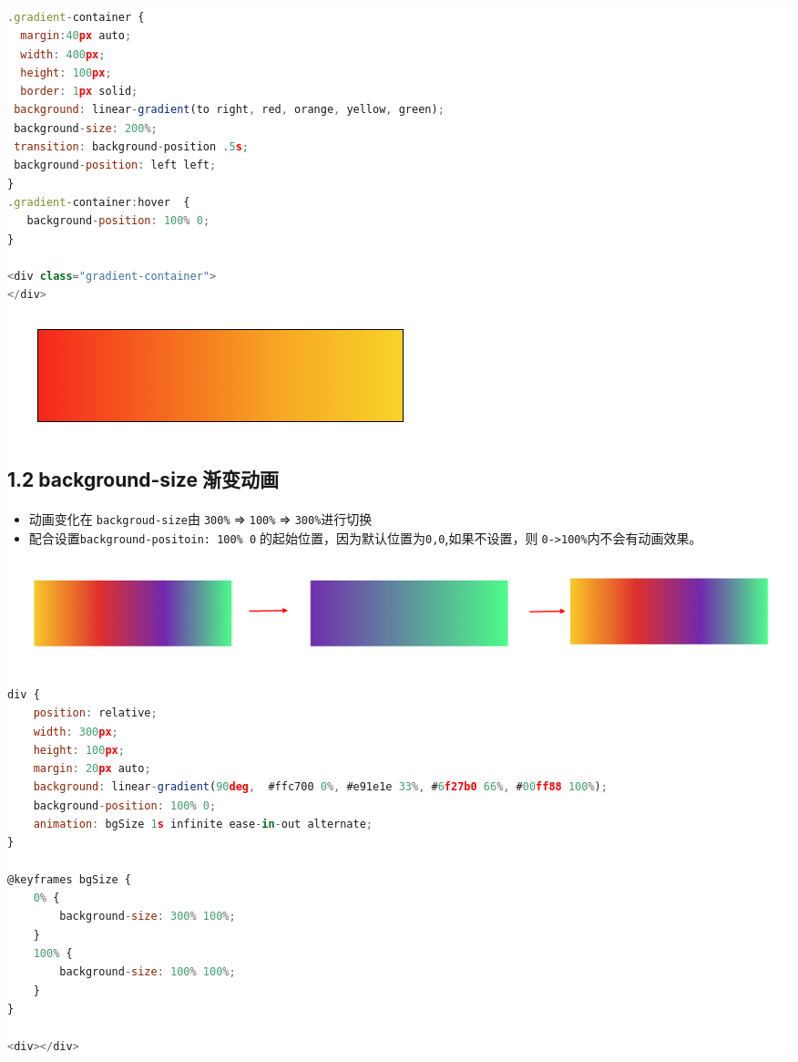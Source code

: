```javascript
.gradient-container {
  margin:40px auto;
  width: 400px;
  height: 100px;
  border: 1px solid;
 background: linear-gradient(to right, red, orange, yellow, green);
 background-size: 200%;
 transition: background-position .5s;  
 background-position: left left;
}
.gradient-container:hover  {
   background-position: 100% 0;
}

<div class="gradient-container">
</div>
```
![Alt text](../assets/background2/1689562397.gif)<br>

## 1.2 background-size 渐变动画

- 动画变化在 `backgroud-size`由 `300%` => `100%` => `300%`进行切换
- 配合设置`background-positoin: 100% 0` 的起始位置，因为默认位置为`0,0`,如果不设置，则 `0->100%`内不会有动画效果。<br>

![Alt text](../assets/background2/image-1.png)<br>

```javascript
div {
    position: relative;
    width: 300px;
    height: 100px;
    margin: 20px auto;
    background: linear-gradient(90deg,  #ffc700 0%, #e91e1e 33%, #6f27b0 66%, #00ff88 100%);
    background-position: 100% 0;
    animation: bgSize 1s infinite ease-in-out alternate;
}

@keyframes bgSize {
    0% {
        background-size: 300% 100%;
    }
    100% {
        background-size: 100% 100%;
    }
}

<div></div>
```